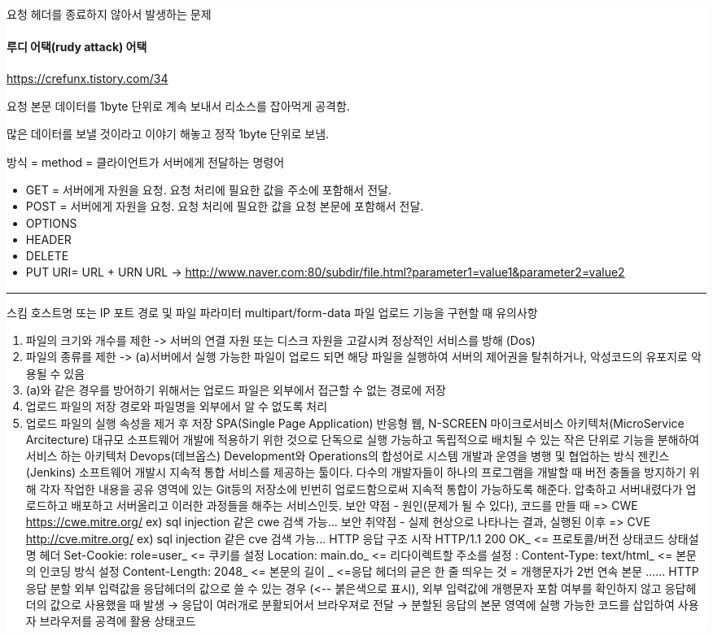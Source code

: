요청 헤더를 종료하지 않아서 발생하는 문제



#### 루디 어택(rudy attack) 어택

https://crefunx.tistory.com/34

요청 본문 데이터를 1byte 단위로 계속 보내서 리소스를 잡아먹게 공격함. 

많은 데이터를 보낼 것이라고 이야기 해놓고 정작 1byte 단위로 보냄.

방식 = method = 클라이언트가 서버에게 전달하는 명령어

- GET = 서버에게 자원을 요청. 요청 처리에 필요한 값을 주소에 포함해서 전달.
- POST = 서버에게 자원을 요청. 요청 처리에 필요한 값을 요청 본문에 포함해서 전달.
- OPTIONS
- HEADER
- DELETE
- PUT
URI= URL + URN
URL -> http://www.naver.com:80/subdir/file.html?parameter1=value1&parameter2=value2
------- -------------------------- ---- -------------------------- ----------------------------------------------------------------
스킴 호스트명 또는 IP 포트 경로 및 파일 파라미터
multipart/form-data
파일 업로드 기능을 구현할 때 유의사항
1) 파일의 크기와 개수를 제한 -> 서버의 연결 자원 또는 디스크 자원을 고갈시켜 정상적인 서비스를 방해
(Dos)
2) 파일의 종류를 제한 -> (a)서버에서 실행 가능한 파일이 업로드 되면 해당 파일을 실행하여 서버의
제어권을 탈취하거나, 악성코드의 유포지로 악용될 수 있음
3) (a)와 같은 경우를 방어하기 위해서는 업로드 파일은 외부에서 접근할 수 없는 경로에 저장
4) 업로드 파일의 저장 경로와 파일명을 외부에서 알 수 없도록 처리
5) 업로드 파일의 실행 속성을 제거 후 저장
SPA(Single Page Application)
반응형 웹, N-SCREEN
마이크로서비스 아키텍처(MicroService Arcitecture)
대규모 소프트웨어 개발에 적용하기 위한 것으로 단독으로 실행 가능하고 독립적으로 배치될 수 있는 작은
단위로 기능을 분해하여 서비스 하는 아키텍처
Devops(데브옵스)
Development와 Operations의 합성어로 시스템 개발과 운영을 병행 및 협업하는 방식
젠킨스(Jenkins)
소프트웨어 개발시 지속적 통합 서비스를 제공하는 툴이다. 다수의 개발자들이 하나의 프로그램을 개발할 때
버전 충돌을 방지하기 위해 각자 작업한 내용을 공유 영역에 있는 Git등의 저장소에 빈번히 업로드함으로써
지속적 통합이 가능하도록 해준다.
압축하고 서버내렸다가 업로드하고 배포하고 서버올리고 이러한 과정들을 해주는 서비스인듯.
보안 약점 - 원인(문제가 될 수 있다), 코드를 만들 때 => CWE
https://cwe.mitre.org/
ex) sql injection 같은 cwe 검색 가능...
보안 취약점 - 실제 현상으로 나타나는 결과, 실행된 이후 => CVE
http://cve.mitre.org/
ex) sql injection 같은 cve 검색 가능...
HTTP 응답 구조
시작 HTTP/1.1 200 OK_ <= 프로토콜/버전 상태코드 상태설명
헤더 Set-Cookie: role=user_ <= 쿠키를 설정
Location: main.do_ <= 리다이렉트할 주소를 설정
:
Content-Type: text/html_ <= 본문의 인코딩 방식 설정
Content-Length: 2048_ <= 본문의 길이
_ <=응답 헤더의 긑은 한 줄 띄우는 것 = 개행문자가 2번 연속
본문 <html><head>...</head><body>...</body></html>
HTTP 응답 분할
외부 입력값을 응답헤더의 값으로 쓸 수 있는 경우 (<-- 붉은색으로 표시),
외부 입력값에 개행문자 포함 여부를 확인하지 않고 응답헤더의 값으로 사용했을 때 발생
→ 응답이 여러개로 분활되어서 브라우져로 전달
→ 분할된 응답의 본문 영역에 실행 가능한 코드를 삽입하여 사용자 브라우저를 공격에 활용
상태코드